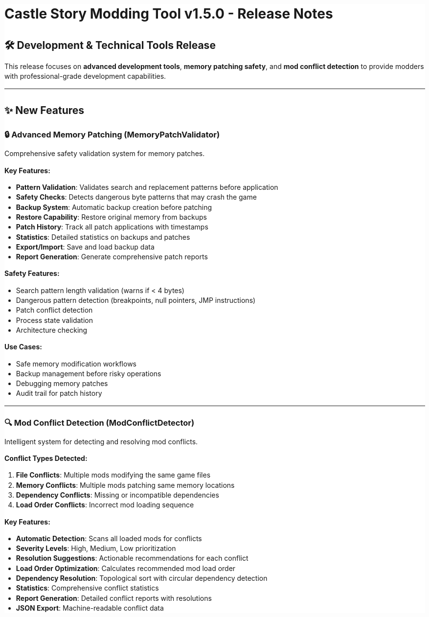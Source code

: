 # Castle Story Modding Tool v1.5.0 - Release Notes

## 🛠️ Development & Technical Tools Release

This release focuses on **advanced development tools**, **memory patching safety**, and **mod conflict detection** to provide modders with professional-grade development capabilities.

---

## ✨ New Features

### 🔒 Advanced Memory Patching (MemoryPatchValidator)
Comprehensive safety validation system for memory patches.

**Key Features:**
- **Pattern Validation**: Validates search and replacement patterns before application
- **Safety Checks**: Detects dangerous byte patterns that may crash the game
- **Backup System**: Automatic backup creation before patching
- **Restore Capability**: Restore original memory from backups
- **Patch History**: Track all patch applications with timestamps
- **Statistics**: Detailed statistics on backups and patches
- **Export/Import**: Save and load backup data
- **Report Generation**: Generate comprehensive patch reports

**Safety Features:**
- Search pattern length validation (warns if < 4 bytes)
- Dangerous pattern detection (breakpoints, null pointers, JMP instructions)
- Patch conflict detection
- Process state validation
- Architecture checking

**Use Cases:**
- Safe memory modification workflows
- Backup management before risky operations
- Debugging memory patches
- Audit trail for patch history

---

### 🔍 Mod Conflict Detection (ModConflictDetector)
Intelligent system for detecting and resolving mod conflicts.

**Conflict Types Detected:**
1. **File Conflicts**: Multiple mods modifying the same game files
2. **Memory Conflicts**: Multiple mods patching same memory locations
3. **Dependency Conflicts**: Missing or incompatible dependencies
4. **Load Order Conflicts**: Incorrect mod loading sequence

**Key Features:**
- **Automatic Detection**: Scans all loaded mods for conflicts
- **Severity Levels**: High, Medium, Low prioritization
- **Resolution Suggestions**: Actionable recommendations for each conflict
- **Load Order Optimization**: Calculates recommended mod load order
- **Dependency Resolution**: Topological sort with circular dependency detection
- **Statistics**: Comprehensive conflict statistics
- **Report Generation**: Detailed conflict reports with resolutions
- **JSON Export**: Machine-readable conflict data
